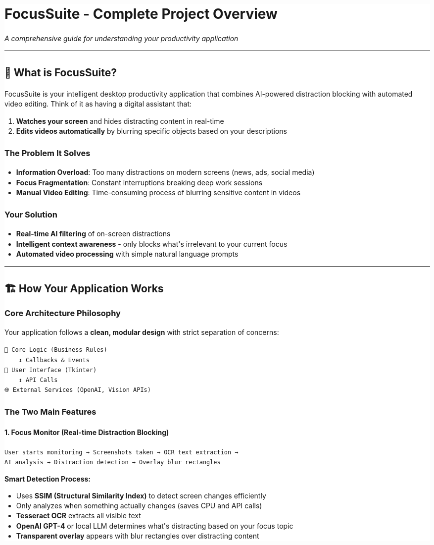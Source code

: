 # FocusSuite - Complete Project Overview

*A comprehensive guide for understanding your productivity application*

---

## 🎯 What is FocusSuite?

FocusSuite is your intelligent desktop productivity application that combines AI-powered distraction blocking with automated video editing. Think of it as having a digital assistant that:

1. **Watches your screen** and hides distracting content in real-time
2. **Edits videos automatically** by blurring specific objects based on your descriptions

### The Problem It Solves
- **Information Overload**: Too many distractions on modern screens (news, ads, social media)
- **Focus Fragmentation**: Constant interruptions breaking deep work sessions
- **Manual Video Editing**: Time-consuming process of blurring sensitive content in videos

### Your Solution
- **Real-time AI filtering** of on-screen distractions
- **Intelligent context awareness** - only blocks what's irrelevant to your current focus
- **Automated video processing** with simple natural language prompts

---

## 🏗️ How Your Application Works

### Core Architecture Philosophy
Your application follows a **clean, modular design** with strict separation of concerns:

```
🧠 Core Logic (Business Rules)
    ↕️ Callbacks & Events
🎨 User Interface (Tkinter)
    ↕️ API Calls
🌐 External Services (OpenAI, Vision APIs)
```

### The Two Main Features

#### 1. Focus Monitor (Real-time Distraction Blocking)
```
User starts monitoring → Screenshots taken → OCR text extraction → 
AI analysis → Distraction detection → Overlay blur rectangles
```

**Smart Detection Process:**
- Uses **SSIM (Structural Similarity Index)** to detect screen changes efficiently
- Only analyzes when something actually changes (saves CPU and API calls)
- **Tesseract OCR** extracts all visible text
- **OpenAI GPT-4** or local LLM determines what's distracting based on your focus topic
- **Transparent overlay** appears with blur rectangles over distracting content
